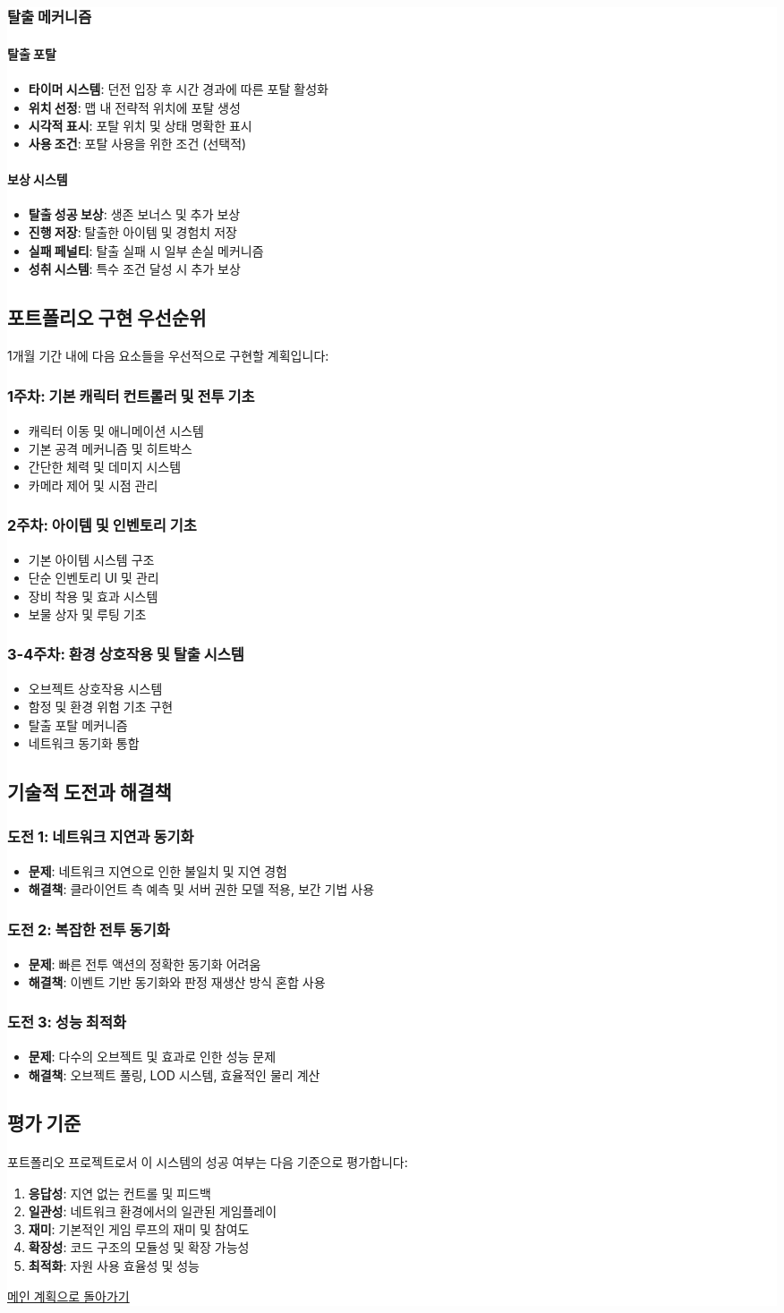 ### 탈출 메커니즘

#### 탈출 포탈
- **타이머 시스템**: 던전 입장 후 시간 경과에 따른 포탈 활성화
- **위치 선정**: 맵 내 전략적 위치에 포탈 생성
- **시각적 표시**: 포탈 위치 및 상태 명확한 표시
- **사용 조건**: 포탈 사용을 위한 조건 (선택적)

#### 보상 시스템
- **탈출 성공 보상**: 생존 보너스 및 추가 보상
- **진행 저장**: 탈출한 아이템 및 경험치 저장
- **실패 페널티**: 탈출 실패 시 일부 손실 메커니즘
- **성취 시스템**: 특수 조건 달성 시 추가 보상

## 포트폴리오 구현 우선순위

1개월 기간 내에 다음 요소들을 우선적으로 구현할 계획입니다:

### 1주차: 기본 캐릭터 컨트롤러 및 전투 기초
- 캐릭터 이동 및 애니메이션 시스템
- 기본 공격 메커니즘 및 히트박스
- 간단한 체력 및 데미지 시스템
- 카메라 제어 및 시점 관리

### 2주차: 아이템 및 인벤토리 기초
- 기본 아이템 시스템 구조
- 단순 인벤토리 UI 및 관리
- 장비 착용 및 효과 시스템
- 보물 상자 및 루팅 기초

### 3-4주차: 환경 상호작용 및 탈출 시스템
- 오브젝트 상호작용 시스템
- 함정 및 환경 위험 기초 구현
- 탈출 포탈 메커니즘
- 네트워크 동기화 통합

## 기술적 도전과 해결책

### 도전 1: 네트워크 지연과 동기화
- **문제**: 네트워크 지연으로 인한 불일치 및 지연 경험
- **해결책**: 클라이언트 측 예측 및 서버 권한 모델 적용, 보간 기법 사용

### 도전 2: 복잡한 전투 동기화
- **문제**: 빠른 전투 액션의 정확한 동기화 어려움
- **해결책**: 이벤트 기반 동기화와 판정 재생산 방식 혼합 사용

### 도전 3: 성능 최적화
- **문제**: 다수의 오브젝트 및 효과로 인한 성능 문제
- **해결책**: 오브젝트 풀링, LOD 시스템, 효율적인 물리 계산

## 평가 기준

포트폴리오 프로젝트로서 이 시스템의 성공 여부는 다음 기준으로 평가합니다:

1. **응답성**: 지연 없는 컨트롤 및 피드백
2. **일관성**: 네트워크 환경에서의 일관된 게임플레이
3. **재미**: 기본적인 게임 루프의 재미 및 참여도
4. **확장성**: 코드 구조의 모듈성 및 확장 가능성
5. **최적화**: 자원 사용 효율성 및 성능

[메인 계획으로 돌아가기](./MasterPlan.md)
